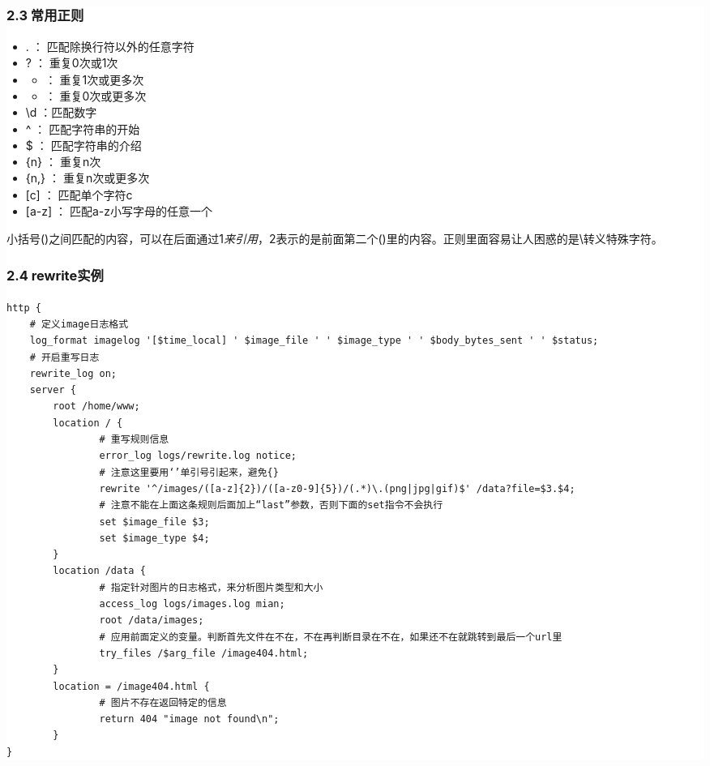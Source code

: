 ### 2.3 常用正则

* . ： 匹配除换行符以外的任意字符
* ? ： 重复0次或1次
* + ： 重复1次或更多次
* * ： 重复0次或更多次
* \d ：匹配数字
* ^ ： 匹配字符串的开始
* $ ： 匹配字符串的介绍
* {n} ： 重复n次
* {n,} ： 重复n次或更多次
* [c] ： 匹配单个字符c
* [a-z] ： 匹配a-z小写字母的任意一个

小括号()之间匹配的内容，可以在后面通过$1来引用，$2表示的是前面第二个()里的内容。正则里面容易让人困惑的是\转义特殊字符。

### 2.4 rewrite实例

    http {
        # 定义image日志格式
        log_format imagelog '[$time_local] ' $image_file ' ' $image_type ' ' $body_bytes_sent ' ' $status;
        # 开启重写日志
        rewrite_log on;
        server {
            root /home/www;
            location / {
                    # 重写规则信息
                    error_log logs/rewrite.log notice;
                    # 注意这里要用‘’单引号引起来，避免{}
                    rewrite '^/images/([a-z]{2})/([a-z0-9]{5})/(.*)\.(png|jpg|gif)$' /data?file=$3.$4;
                    # 注意不能在上面这条规则后面加上“last”参数，否则下面的set指令不会执行
                    set $image_file $3;
                    set $image_type $4;
            }
            location /data {
                    # 指定针对图片的日志格式，来分析图片类型和大小
                    access_log logs/images.log mian;
                    root /data/images;
                    # 应用前面定义的变量。判断首先文件在不在，不在再判断目录在不在，如果还不在就跳转到最后一个url里
                    try_files /$arg_file /image404.html;
            }
            location = /image404.html {
                    # 图片不存在返回特定的信息
                    return 404 "image not found\n";
            }
    }
